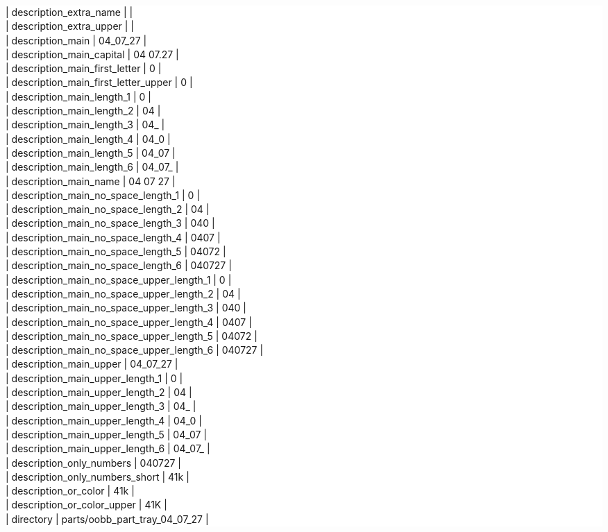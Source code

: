 | description_extra_name |  |  
| description_extra_upper |  |  
| description_main | 04_07_27 |  
| description_main_capital | 04 07.27 |  
| description_main_first_letter | 0 |  
| description_main_first_letter_upper | 0 |  
| description_main_length_1 | 0 |  
| description_main_length_2 | 04 |  
| description_main_length_3 | 04_ |  
| description_main_length_4 | 04_0 |  
| description_main_length_5 | 04_07 |  
| description_main_length_6 | 04_07_ |  
| description_main_name | 04 07 27 |  
| description_main_no_space_length_1 | 0 |  
| description_main_no_space_length_2 | 04 |  
| description_main_no_space_length_3 | 040 |  
| description_main_no_space_length_4 | 0407 |  
| description_main_no_space_length_5 | 04072 |  
| description_main_no_space_length_6 | 040727 |  
| description_main_no_space_upper_length_1 | 0 |  
| description_main_no_space_upper_length_2 | 04 |  
| description_main_no_space_upper_length_3 | 040 |  
| description_main_no_space_upper_length_4 | 0407 |  
| description_main_no_space_upper_length_5 | 04072 |  
| description_main_no_space_upper_length_6 | 040727 |  
| description_main_upper | 04_07_27 |  
| description_main_upper_length_1 | 0 |  
| description_main_upper_length_2 | 04 |  
| description_main_upper_length_3 | 04_ |  
| description_main_upper_length_4 | 04_0 |  
| description_main_upper_length_5 | 04_07 |  
| description_main_upper_length_6 | 04_07_ |  
| description_only_numbers | 040727 |  
| description_only_numbers_short | 41k |  
| description_or_color | 41k |  
| description_or_color_upper | 41K |  
| directory | parts/oobb_part_tray_04_07_27 |  